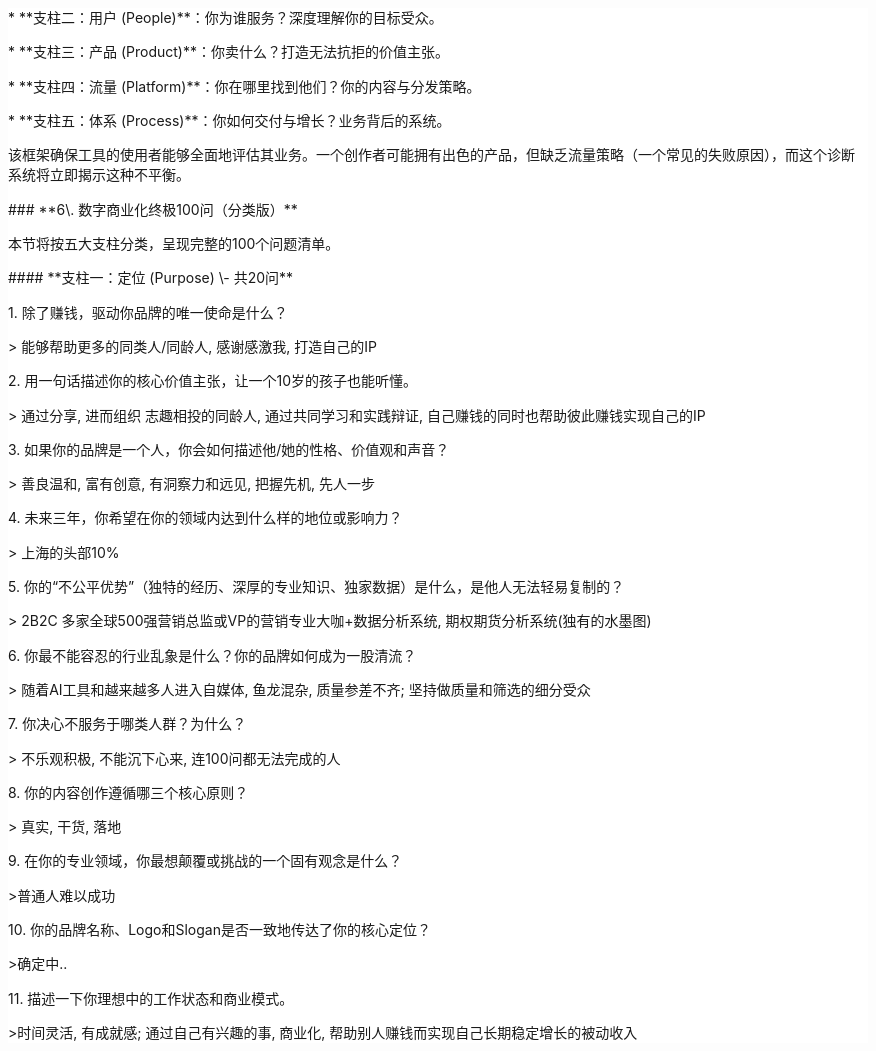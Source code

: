 \* \*\*支柱二：用户 (People)\*\*：你为谁服务？深度理解你的目标受众。

\* \*\*支柱三：产品 (Product)\*\*：你卖什么？打造无法抗拒的价值主张。

\* \*\*支柱四：流量 (Platform)\*\*：你在哪里找到他们？你的内容与分发策略。

\* \*\*支柱五：体系 (Process)\*\*：你如何交付与增长？业务背后的系统。

  

该框架确保工具的使用者能够全面地评估其业务。一个创作者可能拥有出色的产品，但缺乏流量策略（一个常见的失败原因），而这个诊断系统将立即揭示这种不平衡。

  

\### \*\*6\\. 数字商业化终极100问（分类版）\*\*

  

本节将按五大支柱分类，呈现完整的100个问题清单。

  

\#### \*\*支柱一：定位 (Purpose) \\- 共20问\*\*

  

1\. 除了赚钱，驱动你品牌的唯一使命是什么？

\> 能够帮助更多的同类人/同龄人, 感谢感激我, 打造自己的IP

2\. 用一句话描述你的核心价值主张，让一个10岁的孩子也能听懂。

\> 通过分享, 进而组织 志趣相投的同龄人, 通过共同学习和实践辩证, 自己赚钱的同时也帮助彼此赚钱实现自己的IP

3\. 如果你的品牌是一个人，你会如何描述他/她的性格、价值观和声音？

\> 善良温和, 富有创意, 有洞察力和远见, 把握先机, 先人一步

4\. 未来三年，你希望在你的领域内达到什么样的地位或影响力？

\> 上海的头部10%

5\. 你的“不公平优势”（独特的经历、深厚的专业知识、独家数据）是什么，是他人无法轻易复制的？

\> 2B2C 多家全球500强营销总监或VP的营销专业大咖+数据分析系统, 期权期货分析系统(独有的水墨图)

6\. 你最不能容忍的行业乱象是什么？你的品牌如何成为一股清流？

\> 随着AI工具和越来越多人进入自媒体, 鱼龙混杂, 质量参差不齐; 坚持做质量和筛选的细分受众

7\. 你决心不服务于哪类人群？为什么？

\> 不乐观积极, 不能沉下心来, 连100问都无法完成的人

8\. 你的内容创作遵循哪三个核心原则？

\> 真实, 干货, 落地

9\. 在你的专业领域，你最想颠覆或挑战的一个固有观念是什么？

\>普通人难以成功

10\. 你的品牌名称、Logo和Slogan是否一致地传达了你的核心定位？

\>确定中..

11\. 描述一下你理想中的工作状态和商业模式。

\>时间灵活, 有成就感; 通过自己有兴趣的事, 商业化, 帮助别人赚钱而实现自己长期稳定增长的被动收入

